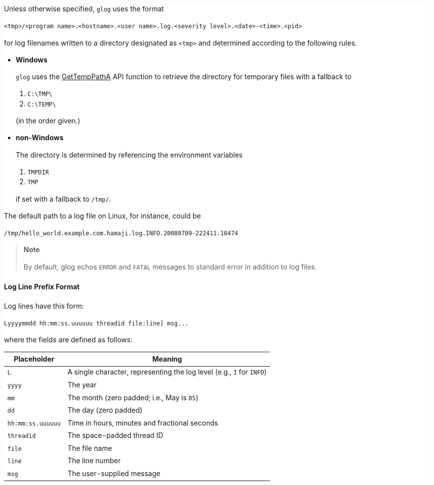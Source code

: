 Unless otherwise specified, `glog` uses the format

```
<tmp>/<program name>.<hostname>.<user name>.log.<severity level>.<date>-<time>.<pid>
```

for log filenames written to a directory designated as `<tmp>` and determined according to the following rules.

- **Windows**

  `glog` uses the [GetTempPathA](https://learn.microsoft.com/en-us/windows/win32/api/fileapi/nf-fileapi-gettemppatha) API function to retrieve the directory for temporary files with a fallback to

  1. `C:\TMP\`
  2. `C:\TEMP\`

  (in the order given.)

- **non-Windows**

  The directory is determined by referencing the environment variables

  1. `TMPDIR`
  2. `TMP`

  if set with a fallback to `/tmp/`.

The default path to a log file on Linux, for instance, could be

```
/tmp/hello_world.example.com.hamaji.log.INFO.20080709-222411.10474
```

> **Note**
>
> By default, glog echos `ERROR` and `FATAL` messages to standard error in addition to log files.

#### Log Line Prefix Format

Log lines have this form:

```
Lyyyymmdd hh:mm:ss.uuuuuu threadid file:line] msg...
```

where the fields are defined as follows:

| Placeholder       | Meaning                                                      |
| ----------------- | ------------------------------------------------------------ |
| `L`               | A single character, representing the log level (e.g., `I` for `INFO`) |
| `yyyy`            | The year                                                     |
| `mm`              | The month (zero padded; i.e., May is `05`)                   |
| `dd`              | The day (zero padded)                                        |
| `hh:mm:ss.uuuuuu` | Time in hours, minutes and fractional seconds                |
| `threadid`        | The space-padded thread ID                                   |
| `file`            | The file name                                                |
| `line`            | The line number                                              |
| `msg`             | The user-supplied message                                    |
